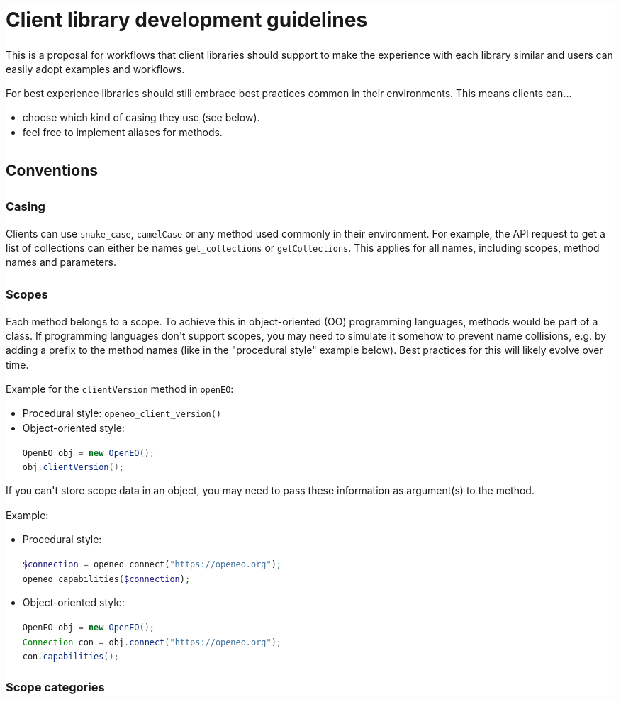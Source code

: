 # Client library development guidelines

This is a proposal for workflows that client libraries should support to make the experience with each library similar and users can easily adopt examples and workflows.

For best experience libraries should still embrace best practices common in their environments. This means clients can...

* choose which kind of casing they use (see below). 
* feel free to implement aliases for methods.

## Conventions

### Casing

Clients can use `snake_case`, `camelCase` or any method used commonly in their environment. For example, the API request to get a list of collections can either be names `get_collections` or `getCollections`. This applies for all names, including scopes, method names and parameters.

### Scopes

Each method belongs to a scope. To achieve this in object-oriented (OO) programming languages, methods would be part of a class. If programming languages don't support scopes, you may need to simulate it somehow to prevent name collisions, e.g. by adding a prefix to the method names (like in the "procedural style" example below). Best practices for this will likely evolve over time.

Example for the `clientVersion` method in `openEO`:

* Procedural style: `openeo_client_version()` 
* Object-oriented style:
  ```java
  OpenEO obj = new OpenEO();
  obj.clientVersion();
  ```

If you can't store scope data in an object, you may need to pass these information as argument(s) to the method.

Example:

* Procedural style:
  ```php
  $connection = openeo_connect("https://openeo.org");
  openeo_capabilities($connection);
  ```
* Object-oriented style:
  ```java
  OpenEO obj = new OpenEO();
  Connection con = obj.connect("https://openeo.org");
  con.capabilities();
  ```

### Scope categories
